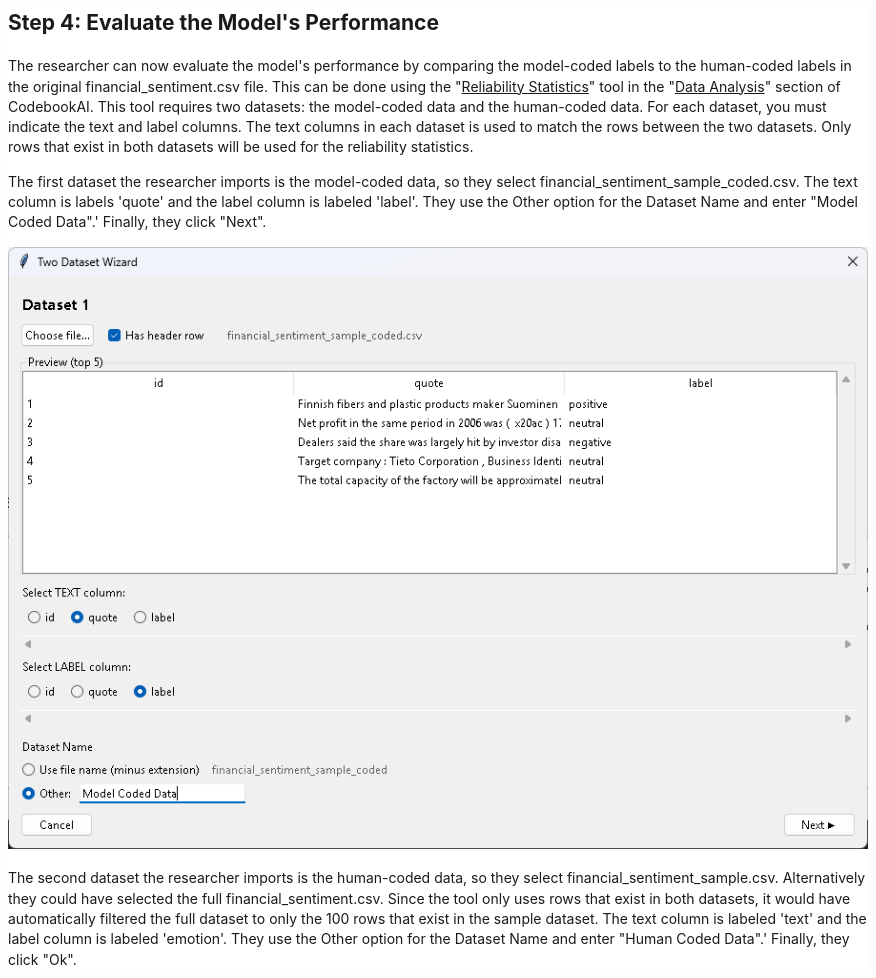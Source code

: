 
## Step 4: Evaluate the Model's Performance

The researcher can now evaluate the model's performance by comparing the model-coded labels to the human-coded labels in the original financial_sentiment.csv file.
This can be done using the "[Reliability Statistics](../DataAnalysis/ReliabilityStatistics.md)" tool in the "[Data Analysis](../DataAnalysis/DataAnalysis.md)" section of CodebookAI.
This tool requires two datasets: the model-coded data and the human-coded data.
For each dataset, you must indicate the text and label columns. The text columns in each dataset is used to match the rows between the two datasets.
Only rows that exist in both datasets will be used for the reliability statistics.

The first dataset the researcher imports is the model-coded data, so they select financial_sentiment_sample_coded.csv.
The text column is labels 'quote' and the label column is labeled 'label'.
They use the Other option for the Dataset Name and enter "Model Coded Data".'
Finally, they click "Next".

![img.png](reliabilitystatistics_screenshot1.png)

The second dataset the researcher imports is the human-coded data, so they select financial_sentiment_sample.csv.
Alternatively they could have selected the full financial_sentiment.csv. Since the tool only uses rows that exist in both datasets, it would have automatically filtered the full dataset to only the 100 rows that exist in the sample dataset.
The text column is labeled 'text' and the label column is labeled 'emotion'.
They use the Other option for the Dataset Name and enter "Human Coded Data".'
Finally, they click "Ok".
